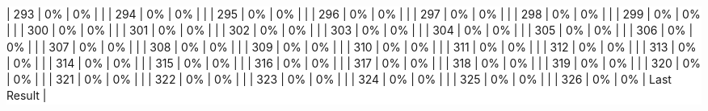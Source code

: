 | 293 | 0% | 0% |  |
| 294 | 0% | 0% |  |
| 295 | 0% | 0% |  |
| 296 | 0% | 0% |  |
| 297 | 0% | 0% |  |
| 298 | 0% | 0% |  |
| 299 | 0% | 0% |  |
| 300 | 0% | 0% |  |
| 301 | 0% | 0% |  |
| 302 | 0% | 0% |  |
| 303 | 0% | 0% |  |
| 304 | 0% | 0% |  |
| 305 | 0% | 0% |  |
| 306 | 0% | 0% |  |
| 307 | 0% | 0% |  |
| 308 | 0% | 0% |  |
| 309 | 0% | 0% |  |
| 310 | 0% | 0% |  |
| 311 | 0% | 0% |  |
| 312 | 0% | 0% |  |
| 313 | 0% | 0% |  |
| 314 | 0% | 0% |  |
| 315 | 0% | 0% |  |
| 316 | 0% | 0% |  |
| 317 | 0% | 0% |  |
| 318 | 0% | 0% |  |
| 319 | 0% | 0% |  |
| 320 | 0% | 0% |  |
| 321 | 0% | 0% |  |
| 322 | 0% | 0% |  |
| 323 | 0% | 0% |  |
| 324 | 0% | 0% |  |
| 325 | 0% | 0% |  |
| 326 | 0% | 0% | Last Result |
